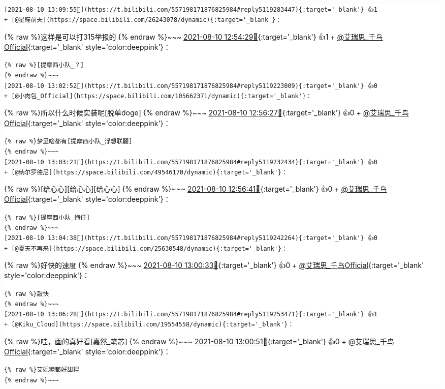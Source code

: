 ~~~
[2021-08-10 13:09:55🔗](https://t.bilibili.com/557198171876825984#reply5119283447){:target='_blank'} 👍1
+ [@星瞳前夫](https://space.bilibili.com/26243078/dynamic){:target='_blank'}：
~~~
{% raw %}这样是可以打315举报的
{% endraw %}~~~
[2021-08-10 12:54:29🔗](https://t.bilibili.com/557198171876825984#reply5119160625){:target='_blank'} 👍1
    + [@艾瑞思_千鸟Official](https://space.bilibili.com/1090010845/dynamic){:target='_blank' style='color:deeppink'}：
~~~
{% raw %}[提摩西小队_？]
{% endraw %}~~~
[2021-08-10 13:02:52🔗](https://t.bilibili.com/557198171876825984#reply5119223009){:target='_blank'} 👍0
+ [@小肉包_Official](https://space.bilibili.com/105662371/dynamic){:target='_blank'}：
~~~
{% raw %}所以什么时候实装呢[脱单doge]
{% endraw %}~~~
[2021-08-10 12:56:27🔗](https://t.bilibili.com/557198171876825984#reply5119169121){:target='_blank'} 👍0
    + [@艾瑞思_千鸟Official](https://space.bilibili.com/1090010845/dynamic){:target='_blank' style='color:deeppink'}：
~~~
{% raw %}梦里啥都有[提摩西小队_浮想联翩]
{% endraw %}~~~
[2021-08-10 13:03:21🔗](https://t.bilibili.com/557198171876825984#reply5119232434){:target='_blank'} 👍0
+ [@纳尔罗德尼](https://space.bilibili.com/49546170/dynamic){:target='_blank'}：
~~~
{% raw %}[给心心][给心心][给心心]
{% endraw %}~~~
[2021-08-10 12:56:41🔗](https://t.bilibili.com/557198171876825984#reply5119169766){:target='_blank'} 👍0
    + [@艾瑞思_千鸟Official](https://space.bilibili.com/1090010845/dynamic){:target='_blank' style='color:deeppink'}：
~~~
{% raw %}[提摩西小队_抱住]
{% endraw %}~~~
[2021-08-10 13:04:38🔗](https://t.bilibili.com/557198171876825984#reply5119242264){:target='_blank'} 👍0
+ [@夏天不再来](https://space.bilibili.com/25630548/dynamic){:target='_blank'}：
~~~
{% raw %}好快的速度
{% endraw %}~~~
[2021-08-10 13:00:33🔗](https://t.bilibili.com/557198171876825984#reply5119211165){:target='_blank'} 👍0
    + [@艾瑞思_千鸟Official](https://space.bilibili.com/1090010845/dynamic){:target='_blank' style='color:deeppink'}：
~~~
{% raw %}敲快
{% endraw %}~~~
[2021-08-10 13:06:28🔗](https://t.bilibili.com/557198171876825984#reply5119253471){:target='_blank'} 👍1
+ [@Kiku_Cloud](https://space.bilibili.com/19554558/dynamic){:target='_blank'}：
~~~
{% raw %}哇，画的真好看[嘉然_笔芯]
{% endraw %}~~~
[2021-08-10 13:00:51🔗](https://t.bilibili.com/557198171876825984#reply5119212039){:target='_blank'} 👍0
    + [@艾瑞思_千鸟Official](https://space.bilibili.com/1090010845/dynamic){:target='_blank' style='color:deeppink'}：
~~~
{% raw %}艾妃糖都好甜捏
{% endraw %}~~~
~~~